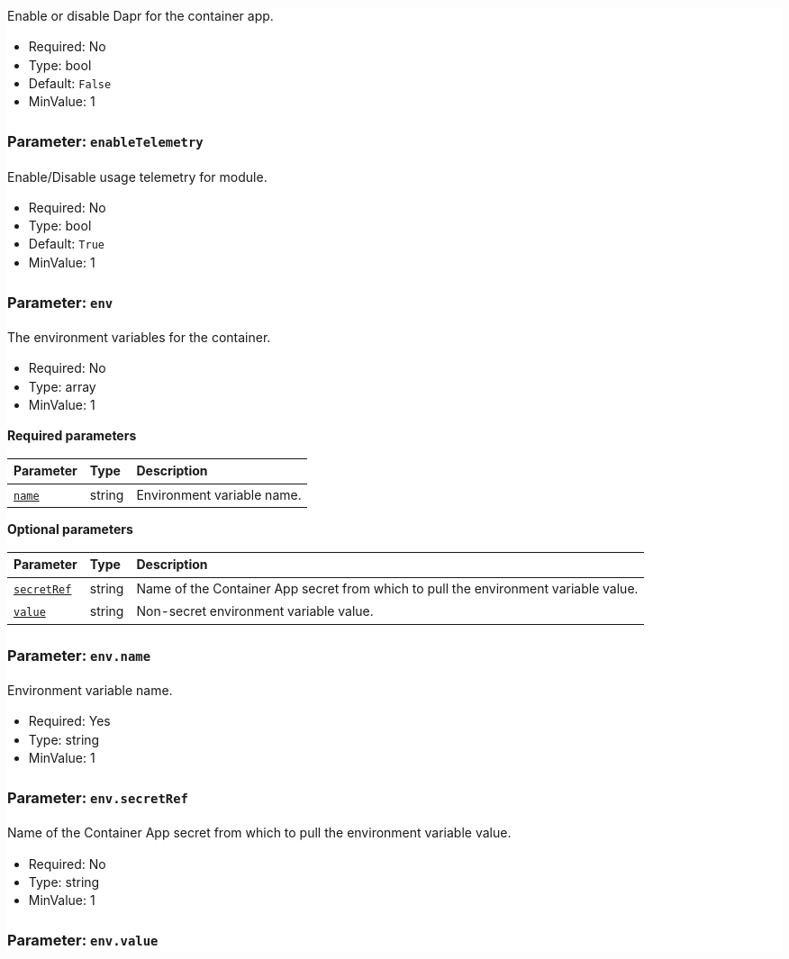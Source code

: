Enable or disable Dapr for the container app.

- Required: No
- Type: bool
- Default: `False`
- MinValue: 1

### Parameter: `enableTelemetry`

Enable/Disable usage telemetry for module.

- Required: No
- Type: bool
- Default: `True`
- MinValue: 1

### Parameter: `env`

The environment variables for the container.

- Required: No
- Type: array
- MinValue: 1

**Required parameters**

| Parameter | Type | Description |
| :-- | :-- | :-- |
| [`name`](#parameter-envname) | string | Environment variable name. |

**Optional parameters**

| Parameter | Type | Description |
| :-- | :-- | :-- |
| [`secretRef`](#parameter-envsecretref) | string | Name of the Container App secret from which to pull the environment variable value. |
| [`value`](#parameter-envvalue) | string | Non-secret environment variable value. |

### Parameter: `env.name`

Environment variable name.

- Required: Yes
- Type: string
- MinValue: 1

### Parameter: `env.secretRef`

Name of the Container App secret from which to pull the environment variable value.

- Required: No
- Type: string
- MinValue: 1

### Parameter: `env.value`
